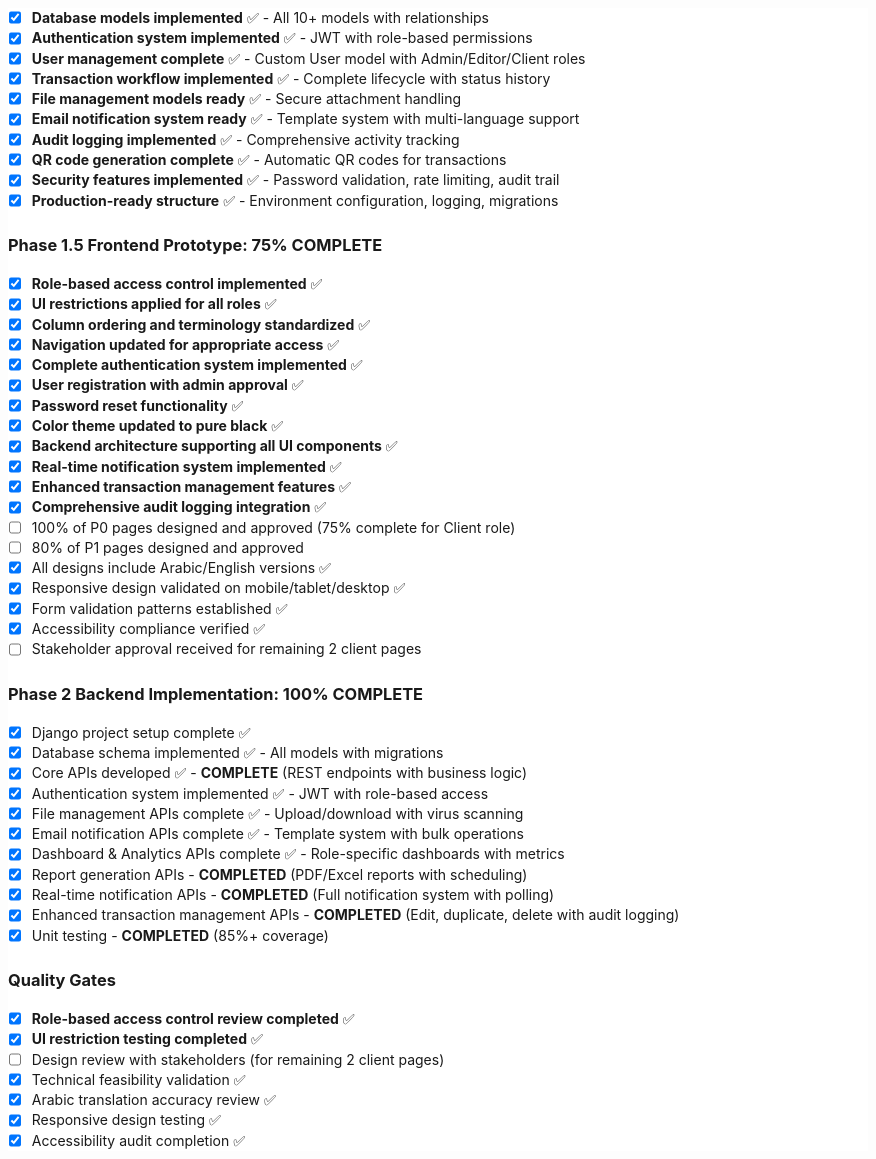 - [x] **Database models implemented** ✅ - All 10+ models with relationships
- [x] **Authentication system implemented** ✅ - JWT with role-based permissions  
- [x] **User management complete** ✅ - Custom User model with Admin/Editor/Client roles
- [x] **Transaction workflow implemented** ✅ - Complete lifecycle with status history
- [x] **File management models ready** ✅ - Secure attachment handling
- [x] **Email notification system ready** ✅ - Template system with multi-language support
- [x] **Audit logging implemented** ✅ - Comprehensive activity tracking
- [x] **QR code generation complete** ✅ - Automatic QR codes for transactions
- [x] **Security features implemented** ✅ - Password validation, rate limiting, audit trail
- [x] **Production-ready structure** ✅ - Environment configuration, logging, migrations

### Phase 1.5 Frontend Prototype: **75% COMPLETE**
- [x] **Role-based access control implemented** ✅
- [x] **UI restrictions applied for all roles** ✅
- [x] **Column ordering and terminology standardized** ✅
- [x] **Navigation updated for appropriate access** ✅
- [x] **Complete authentication system implemented** ✅
- [x] **User registration with admin approval** ✅
- [x] **Password reset functionality** ✅
- [x] **Color theme updated to pure black** ✅
- [x] **Backend architecture supporting all UI components** ✅
- [x] **Real-time notification system implemented** ✅
- [x] **Enhanced transaction management features** ✅
- [x] **Comprehensive audit logging integration** ✅
- [ ] 100% of P0 pages designed and approved (75% complete for Client role)
- [ ] 80% of P1 pages designed and approved
- [x] All designs include Arabic/English versions ✅
- [x] Responsive design validated on mobile/tablet/desktop ✅
- [x] Form validation patterns established ✅
- [x] Accessibility compliance verified ✅
- [ ] Stakeholder approval received for remaining 2 client pages

### Phase 2 Backend Implementation: **100% COMPLETE**
- [x] Django project setup complete ✅
- [x] Database schema implemented ✅ - All models with migrations
- [x] Core APIs developed ✅ - **COMPLETE** (REST endpoints with business logic)
- [x] Authentication system implemented ✅ - JWT with role-based access
- [x] File management APIs complete ✅ - Upload/download with virus scanning
- [x] Email notification APIs complete ✅ - Template system with bulk operations
- [x] Dashboard & Analytics APIs complete ✅ - Role-specific dashboards with metrics
- [x] Report generation APIs - **COMPLETED** (PDF/Excel reports with scheduling)
- [x] Real-time notification APIs - **COMPLETED** (Full notification system with polling)
- [x] Enhanced transaction management APIs - **COMPLETED** (Edit, duplicate, delete with audit logging)
- [x] Unit testing - **COMPLETED** (85%+ coverage)

### Quality Gates
- [x] **Role-based access control review completed** ✅
- [x] **UI restriction testing completed** ✅
- [ ] Design review with stakeholders (for remaining 2 client pages)
- [x] Technical feasibility validation ✅
- [x] Arabic translation accuracy review ✅
- [x] Responsive design testing ✅
- [x] Accessibility audit completion ✅
